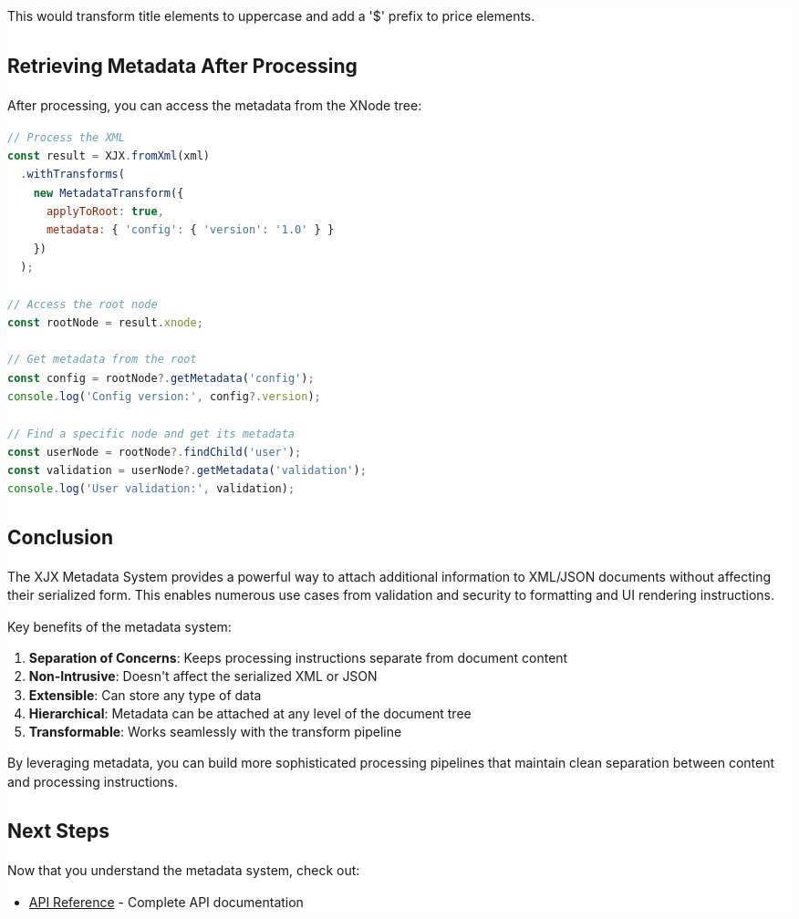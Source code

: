 This would transform title elements to uppercase and add a '$' prefix to price elements.

## Retrieving Metadata After Processing

After processing, you can access the metadata from the XNode tree:

```javascript
// Process the XML
const result = XJX.fromXml(xml)
  .withTransforms(
    new MetadataTransform({
      applyToRoot: true,
      metadata: { 'config': { 'version': '1.0' } }
    })
  );

// Access the root node
const rootNode = result.xnode;

// Get metadata from the root
const config = rootNode?.getMetadata('config');
console.log('Config version:', config?.version);

// Find a specific node and get its metadata
const userNode = rootNode?.findChild('user');
const validation = userNode?.getMetadata('validation');
console.log('User validation:', validation);
```

## Conclusion

The XJX Metadata System provides a powerful way to attach additional information to XML/JSON documents without affecting their serialized form. This enables numerous use cases from validation and security to formatting and UI rendering instructions.

Key benefits of the metadata system:

1. **Separation of Concerns**: Keeps processing instructions separate from document content
2. **Non-Intrusive**: Doesn't affect the serialized XML or JSON
3. **Extensible**: Can store any type of data
4. **Hierarchical**: Metadata can be attached at any level of the document tree
5. **Transformable**: Works seamlessly with the transform pipeline

By leveraging metadata, you can build more sophisticated processing pipelines that maintain clean separation between content and processing instructions.

## Next Steps

Now that you understand the metadata system, check out:

- [API Reference](api-reference.md) - Complete API documentation